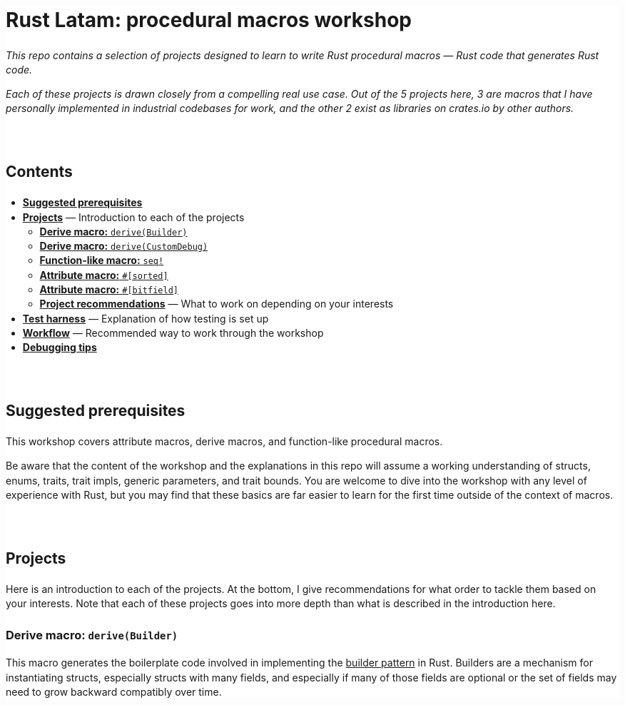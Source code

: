 # Rust Latam: procedural macros workshop

*This repo contains a selection of projects designed to learn to write Rust
procedural macros &mdash; Rust code that generates Rust code.*

*Each of these projects is drawn closely from a compelling real use case. Out of
the 5 projects here, 3 are macros that I have personally implemented in
industrial codebases for work, and the other 2 exist as libraries on crates.io
by other authors.*

<br>

## Contents

- [**Suggested prerequisites**](#suggested-prerequisites)
- [**Projects**](#projects) — Introduction to each of the projects
  - [**Derive macro:** `derive(Builder)`](#derive-macro-derivebuilder)
  - [**Derive macro:** `derive(CustomDebug)`](#derive-macro-derivecustomdebug)
  - [**Function-like macro:** `seq!`](#function-like-macro-seq)
  - [**Attribute macro:** `#[sorted]`](#attribute-macro-sorted)
  - [**Attribute macro:** `#[bitfield]`](#attribute-macro-bitfield)
  - [**Project recommendations**](#project-recommendations) — What to work on
    depending on your interests
- [**Test harness**](#test-harness) — Explanation of how testing is set up
- [**Workflow**](#workflow) — Recommended way to work through the workshop
- [**Debugging tips**](#debugging-tips)

<br>

## Suggested prerequisites

This workshop covers attribute macros, derive macros, and function-like
procedural macros.

Be aware that the content of the workshop and the explanations in this repo will
assume a working understanding of structs, enums, traits, trait impls, generic
parameters, and trait bounds. You are welcome to dive into the workshop with any
level of experience with Rust, but you may find that these basics are far easier
to learn for the first time outside of the context of macros.

<br>

## Projects

Here is an introduction to each of the projects. At the bottom, I give
recommendations for what order to tackle them based on your interests. Note that
each of these projects goes into more depth than what is described in the
introduction here.

### Derive macro: `derive(Builder)`

This macro generates the boilerplate code involved in implementing the [builder
pattern] in Rust. Builders are a mechanism for instantiating structs, especially
structs with many fields, and especially if many of those fields are optional or
the set of fields may need to grow backward compatibly over time.


[builder pattern]: https://en.wikipedia.org/wiki/Builder_pattern
[`std::process::Command`]: https://doc.rust-lang.org/std/process/struct.Command.html
[`std::fmt::Debug`]: https://doc.rust-lang.org/std/fmt/trait.Debug.html
[bit fields in C]: https://en.cppreference.com/w/cpp/language/bit_field
[Serde]: https://serde.rs/
[trybuild]: https://github.com/dtolnay/trybuild
[cargo expand]: https://github.com/dtolnay/cargo-expand